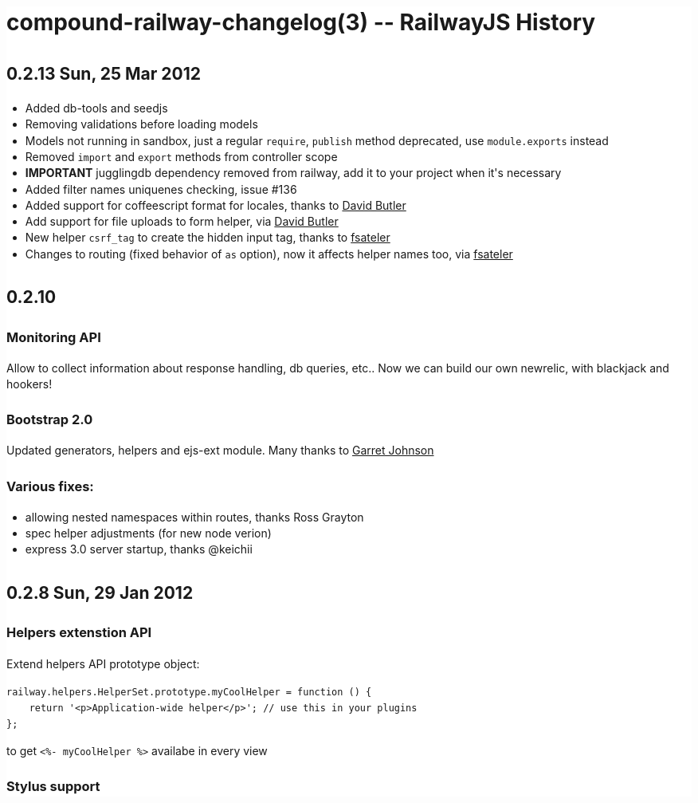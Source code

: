 compound-railway-changelog(3) -- RailwayJS History
==================================================

## 0.2.13 Sun, 25 Mar 2012

- Added db-tools and seedjs
- Removing validations before loading models
- Models not running in sandbox, just a regular `require`, `publish` method deprecated, use `module.exports` instead
- Removed `import` and `export` methods from controller scope
- **IMPORTANT** jugglingdb dependency removed from railway, add it to your project when it's necessary
- Added filter names uniquenes checking, issue #136
- Added support for coffeescript format for locales, thanks to [David Butler](https://github.com/dwbutler)
- Add support for file uploads to form helper, via [David Butler](https://github.com/dwbutler)
- New helper `csrf_tag` to create the hidden input tag, thanks to [fsateler](https://github.com/fsateler)
- Changes to routing (fixed behavior of `as` option), now it affects helper names too, via [fsateler](https://github.com/fsateler)

## 0.2.10

### Monitoring API

Allow to collect information about response handling, db queries, etc..
Now we can build our own newrelic, with blackjack and hookers!

### Bootstrap 2.0

Updated generators, helpers and ejs-ext module.
Many thanks to [Garret Johnson](https://github.com/garrettrayj)

### Various fixes:

- allowing nested namespaces within routes, thanks Ross Grayton
- spec helper adjustments (for new node verion)
- express 3.0 server startup, thanks @keichii

## 0.2.8 Sun, 29 Jan 2012

### Helpers extenstion API

Extend helpers API prototype object:

    railway.helpers.HelperSet.prototype.myCoolHelper = function () {
        return '<p>Application-wide helper</p>'; // use this in your plugins
    };

to get `<%- myCoolHelper %>` availabe in every view

### Stylus support
